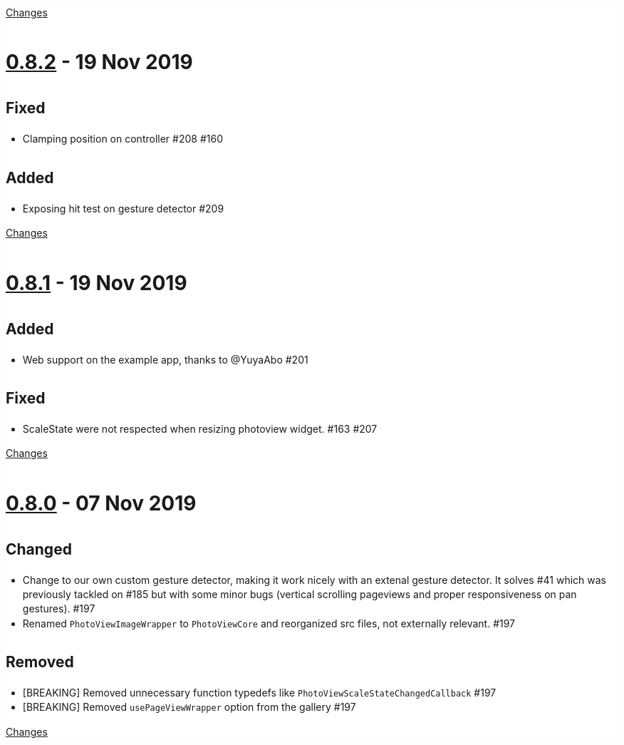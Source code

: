 [Changes][0.9.0]


<a name="0.8.2"></a>
# [0.8.2](https://github.com/bluefireteam/photo_view/releases/tag/0.8.2) - 19 Nov 2019

## Fixed 
- Clamping position on controller #208 #160 

## Added
- Exposing hit test on gesture detector #209 

[Changes][0.8.2]


<a name="0.8.1"></a>
# [0.8.1](https://github.com/bluefireteam/photo_view/releases/tag/0.8.1) - 19 Nov 2019

## Added
- Web support on the example app, thanks to @YuyaAbo #201 

## Fixed
- ScaleState were not respected when resizing photoview widget. #163 #207 

[Changes][0.8.1]


<a name="0.8.0"></a>
# [0.8.0](https://github.com/bluefireteam/photo_view/releases/tag/0.8.0) - 07 Nov 2019

## Changed
- Change to our own custom gesture detector, making it work nicely with an extenal gesture detector. It solves #41 which was previously tackled on #185 but with some minor bugs (vertical scrolling pageviews and proper responsiveness on pan gestures). #197 
- Renamed `PhotoViewImageWrapper` to `PhotoViewCore` and reorganized src files, not externally relevant. #197 

## Removed
- [BREAKING] Removed unnecessary function typedefs like `PhotoViewScaleStateChangedCallback` #197 
- [BREAKING] Removed `usePageViewWrapper` option from the gallery #197 




[Changes][0.8.0]


[0.15.0]: https://github.com/bluefireteam/photo_view/compare/0.14.0...0.15.0
[0.14.0]: https://github.com/bluefireteam/photo_view/compare/0.13.0...0.14.0
[0.13.0]: https://github.com/bluefireteam/photo_view/compare/0.12.0...0.13.0
[0.12.0]: https://github.com/bluefireteam/photo_view/compare/0.11.1...0.12.0
[0.11.1]: https://github.com/bluefireteam/photo_view/compare/0.11.0...0.11.1
[0.11.0]: https://github.com/bluefireteam/photo_view/compare/0.10.3...0.11.0
[0.10.3]: https://github.com/bluefireteam/photo_view/compare/0.10.2...0.10.3
[0.10.2]: https://github.com/bluefireteam/photo_view/compare/0.10.1...0.10.2
[0.10.1]: https://github.com/bluefireteam/photo_view/compare/0.10.0...0.10.1
[0.10.0]: https://github.com/bluefireteam/photo_view/compare/0.9.2...0.10.0
[0.9.2]: https://github.com/bluefireteam/photo_view/compare/0.9.1...0.9.2
[0.9.1]: https://github.com/bluefireteam/photo_view/compare/0.9.0...0.9.1
[0.9.0]: https://github.com/bluefireteam/photo_view/compare/0.8.2...0.9.0
[0.8.2]: https://github.com/bluefireteam/photo_view/compare/0.8.1...0.8.2
[0.8.1]: https://github.com/bluefireteam/photo_view/compare/0.8.0...0.8.1
[0.8.0]: https://github.com/bluefireteam/photo_view/compare/0.7.0...0.8.0
[0.7.0]: https://github.com/bluefireteam/photo_view/compare/0.6.0...0.7.0
[0.6.0]: https://github.com/bluefireteam/photo_view/compare/0.5.0...0.6.0
[0.5.0]: https://github.com/bluefireteam/photo_view/compare/0.4.2...0.5.0
[0.4.2]: https://github.com/bluefireteam/photo_view/compare/0.4.1...0.4.2
[0.4.1]: https://github.com/bluefireteam/photo_view/compare/0.4.0...0.4.1
[0.4.0]: https://github.com/bluefireteam/photo_view/compare/0.3.3...0.4.0
[0.3.3]: https://github.com/bluefireteam/photo_view/compare/0.3.2...0.3.3
[0.3.2]: https://github.com/bluefireteam/photo_view/compare/0.3.1...0.3.2
[0.3.1]: https://github.com/bluefireteam/photo_view/compare/0.3.0...0.3.1
[0.3.0]: https://github.com/bluefireteam/photo_view/compare/0.2.5...0.3.0
[0.2.5]: https://github.com/bluefireteam/photo_view/compare/0.2.4...0.2.5
[0.2.4]: https://github.com/bluefireteam/photo_view/compare/0.2.3...0.2.4
[0.2.3]: https://github.com/bluefireteam/photo_view/compare/0.2.2...0.2.3
[0.2.2]: https://github.com/bluefireteam/photo_view/compare/0.2.1...0.2.2
[0.2.1]: https://github.com/bluefireteam/photo_view/tree/0.2.1